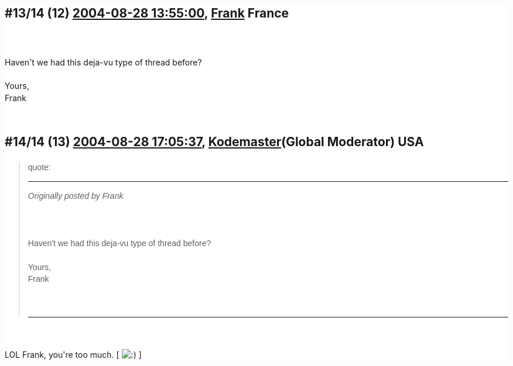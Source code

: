 ## \#13/14 (12) [2004-08-28 13:55:00](https://www.astralpulse.com/forums/index.php?msg=111699), [Frank](https://www.astralpulse.com/forums/profile/?u=359) France ##
<section>
<br>
<br>
Haven't we had this deja-vu type of thread before?
<br>
<br>
Yours,
<br>
Frank
<br>
<br>
</section>

## \#14/14 (13) [2004-08-28 17:05:37](https://www.astralpulse.com/forums/index.php?msg=111731), [Kodemaster](https://www.astralpulse.com/forums/profile/?u=426)(Global Moderator) USA ##
<section>
<blockquote id='"quote"'>
 <font face='"Arial"' id='"quote"' size='"1"'>
  quote:
  <hr height='"1"' id='"quote"' noshade=""/>
  <i>
   Originally posted by Frank
  </i>
  <br>
  <br>
  <br>
  <br>
  Haven't we had this deja-vu type of thread before?
  <br>
  <br>
  Yours,
  <br>
  Frank
  <br>
  <br>
  <br>
  <hr height='"1"' id='"quote"' noshade=""/>
 </font>
</blockquote>
<br>
<br>
LOL Frank, you're too much. [
<img alt=":)" class="smiley" src="https://www.astralpulse.com/forums/Smileys/fugue/smiley.png" title="Smiley"/>
]
</section>